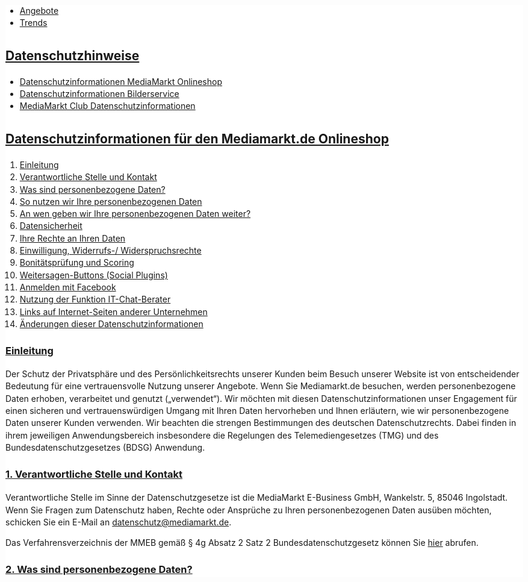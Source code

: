 -   <a href="//www.mediamarkt.de/de/category/_prospekte-angebote-583019.html" class="site-navigation2__link"><span class="site-navigation2__link-label"> Angebote </span></a>
-   <a href="//www.mediamarkt.de/de/shop/trends-und-themen/" class="site-navigation2__link"><span class="site-navigation2__link-label"> Trends </span></a>

[Datenschutzhinweise]()
-----------------------

-   [Datenschutzinformationen MediaMarkt Onlineshop](#DSOnlineshop)
-   [Datenschutzinformationen Bilderservice](#DSBilderservice)
-   [MediaMarkt Club Datenschutzinformationen](#DSClub)

[Datenschutzinformationen für den Mediamarkt.de Onlineshop]()
-------------------------------------------------------------

1.  [Einleitung](#1Einleitung)
2.  [Verantwortliche Stelle und Kontakt](#1VerantwortlicheStelle)
3.  [Was sind personenbezogene Daten?](#1PersonenbezogeneDaten)
4.  [So nutzen wir Ihre personenbezogenen Daten](#1NutzungPersDaten)
5.  [An wen geben wir Ihre personenbezogenen Daten weiter?](#1WeitergabePersDaten)
6.  [Datensicherheit](#1Datensicherheit)
7.  [Ihre Rechte an Ihren Daten](#1Rechte)
8.  [Einwilligung, Widerrufs-/ Widerspruchsrechte](#1Widerruf)
9.  [Bonitätsprüfung und Scoring](#1Bonitätsprüfung)
10. [Weitersagen-Buttons (Social Plugins)](#1Weitersagen)
11. [Anmelden mit Facebook](#1Facebook-Login)
12. [Nutzung der Funktion IT-Chat-Berater](#1ITChat)
13. [Links auf Internet-Seiten anderer Unternehmen](#1Links)
14. [Änderungen dieser Datenschutzinformationen](#1Änderungen)

### [Einleitung]()

Der Schutz der Privatsphäre und des Persönlichkeitsrechts unserer Kunden beim Besuch unserer Website ist von entscheidender Bedeutung für eine vertrauensvolle Nutzung unserer Angebote. Wenn Sie Mediamarkt.de besuchen, werden personenbezogene Daten erhoben, verarbeitet und genutzt („verwendet“). Wir möchten mit diesen Datenschutzinformationen unser Engagement für einen sicheren und vertrauenswürdigen Umgang mit Ihren Daten hervorheben und Ihnen erläutern, wie wir personenbezogene Daten unserer Kunden verwenden. Wir beachten die strengen Bestimmungen des deutschen Datenschutzrechts. Dabei finden in ihrem jeweiligen Anwendungsbereich insbesondere die Regelungen des Telemediengesetzes (TMG) und des Bundesdatenschutzgesetzes (BDSG) Anwendung.

### [1. Verantwortliche Stelle und Kontakt]()

Verantwortliche Stelle im Sinne der Datenschutzgesetze ist die MediaMarkt E-Business GmbH, Wankelstr. 5, 85046 Ingolstadt.
Wenn Sie Fragen zum Datenschutz haben, Rechte oder Ansprüche zu Ihren personenbezogenen Daten ausüben möchten, schicken Sie ein E-Mail an <a href="mailto:datenschutz@mediamarkt.de" class="link">datenschutz@mediamarkt.de</a>.

Das Verfahrensverzeichnis der MMEB gemäß § 4g Absatz 2 Satz 2 Bundesdatenschutzgesetz können Sie <a href="http://pics.redblue.de/doi/msh-pixelboxx-1267965224" class="link">hier</a> abrufen.

### [2. Was sind personenbezogene Daten?]()
